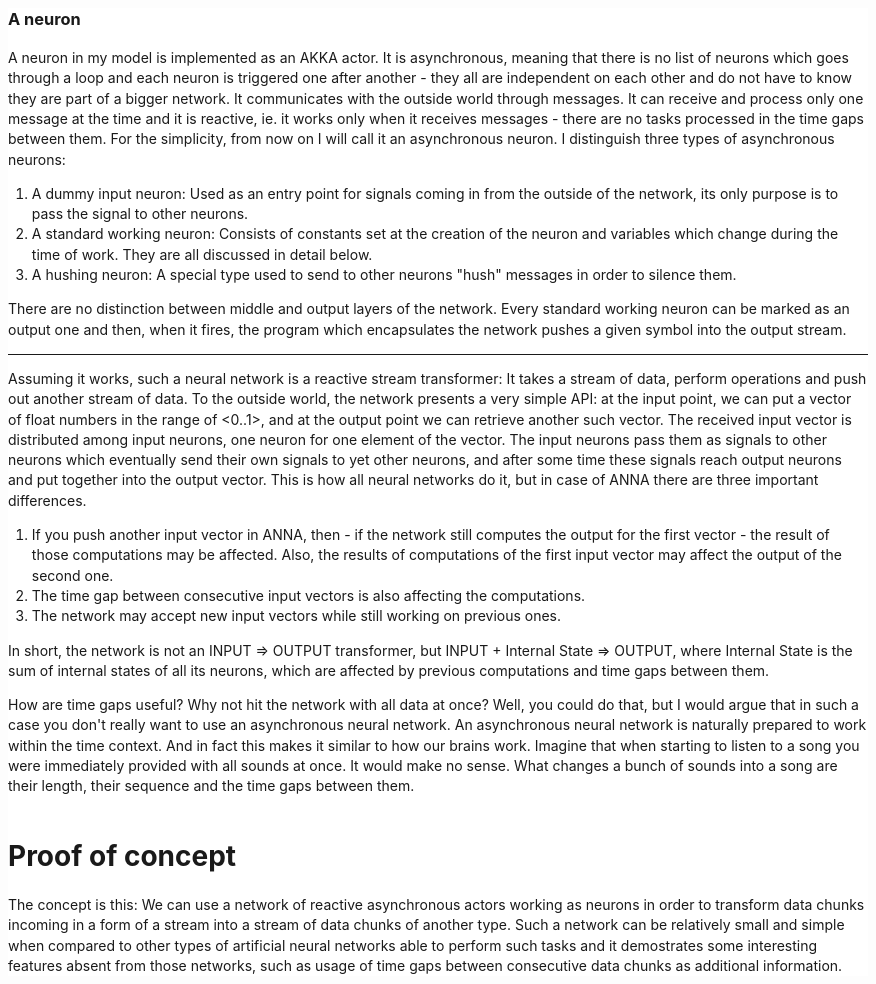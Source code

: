 
### A neuron

A neuron in my model is implemented as an AKKA actor. It is asynchronous, meaning that there is no list of neurons which goes through a loop and each neuron is triggered one after another - they all are independent on each other and do not have to know they are part of a bigger network. It communicates with the outside world through messages. It can receive and process only one message at the time and it is reactive, ie. it works only when it receives messages - there are no tasks processed in the time gaps between them. For the simplicity, from now on I will call it an asynchronous neuron.
I distinguish three types of asynchronous neurons:
1. A dummy input neuron: Used as an entry point for signals coming in from the outside of the network, its only purpose is to pass the signal to other neurons.
2. A standard working neuron: Consists of constants set at the creation of the neuron and variables which change during the time of work. They are all discussed in detail below.
3. A hushing neuron: A special type used to send to other neurons "hush" messages in order to silence them.

There are no distinction between middle and output layers of the network. Every standard working neuron can be marked as an output one and then, when it fires, the program which encapsulates the network pushes a given symbol into the output stream.

---
Assuming it works, such a neural network is a reactive stream transformer: It takes a stream of data, perform operations and push out another stream of data. To the outside world, the network presents a very simple API: at the input point, we can put a vector of float numbers in the range of <0..1>, and at the output point we can retrieve another such vector. The received input vector is distributed among input neurons, one neuron for one element of the vector. The input neurons pass them as signals to other neurons which eventually send their own signals to yet other neurons, and after some time these signals reach output neurons and put together into the output vector. This is how all neural networks do it, but in case of ANNA there are three important differences.

1. If you push another input vector in ANNA, then - if the network still computes the output for the first vector - the result of those computations may be affected. Also, the results of computations of the first input vector may affect the output of the second one.
2. The time gap between consecutive input vectors is also affecting the computations.
3. The network may accept new input vectors while still working on previous ones.

In short, the network is not an INPUT => OUTPUT transformer, but INPUT + Internal State => OUTPUT, where Internal State is the sum of internal states of all its neurons, which are affected by previous computations and time gaps between them. 

How are time gaps useful? Why not hit the network with all data at once? Well, you could do that, but I would argue that in such a case you don't really want to use an asynchronous neural network. An asynchronous neural network is naturally prepared to work within the time context. And in fact this makes it similar to how our brains work. Imagine that when starting to listen to a song you were immediately provided with all sounds at once. It would make no sense. What changes a bunch of sounds into a song are their length, their sequence and the time gaps between them.

# Proof of concept

The concept is this: We can use a network of reactive asynchronous actors working as neurons in order to transform data chunks incoming in a form of a stream into a stream of data chunks of another type. Such a network can be relatively small and simple when compared to other types of artificial neural networks able to perform such tasks and it demostrates some interesting features absent from those networks, such as usage of time gaps between consecutive data chunks as additional information. 
